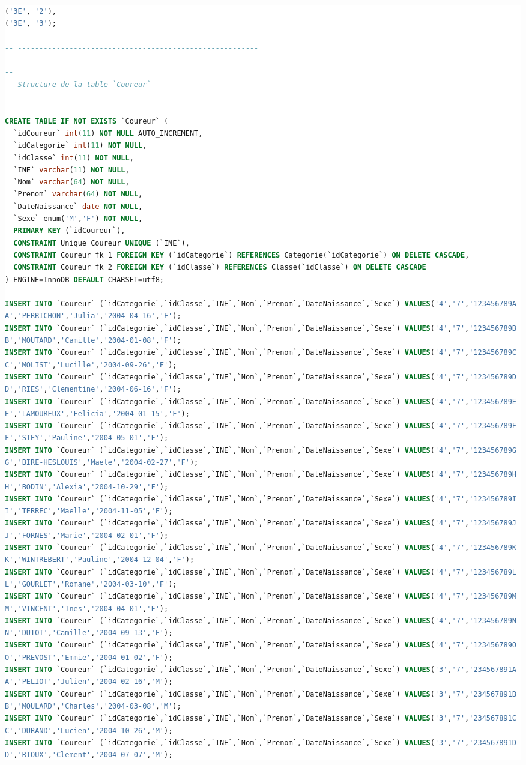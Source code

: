 ```sql
('3E', '2'),
('3E', '3');

-- --------------------------------------------------------

--
-- Structure de la table `Coureur`
--

CREATE TABLE IF NOT EXISTS `Coureur` (
  `idCoureur` int(11) NOT NULL AUTO_INCREMENT,
  `idCategorie` int(11) NOT NULL,
  `idClasse` int(11) NOT NULL,
  `INE` varchar(11) NOT NULL,
  `Nom` varchar(64) NOT NULL,
  `Prenom` varchar(64) NOT NULL,
  `DateNaissance` date NOT NULL,
  `Sexe` enum('M','F') NOT NULL,
  PRIMARY KEY (`idCoureur`),
  CONSTRAINT Unique_Coureur UNIQUE (`INE`),
  CONSTRAINT Coureur_fk_1 FOREIGN KEY (`idCategorie`) REFERENCES Categorie(`idCategorie`) ON DELETE CASCADE,
  CONSTRAINT Coureur_fk_2 FOREIGN KEY (`idClasse`) REFERENCES Classe(`idClasse`) ON DELETE CASCADE
) ENGINE=InnoDB DEFAULT CHARSET=utf8;

INSERT INTO `Coureur` (`idCategorie`,`idClasse`,`INE`,`Nom`,`Prenom`,`DateNaissance`,`Sexe`) VALUES('4','7','123456789AA','PERRICHON','Julia','2004-04-16','F');
INSERT INTO `Coureur` (`idCategorie`,`idClasse`,`INE`,`Nom`,`Prenom`,`DateNaissance`,`Sexe`) VALUES('4','7','123456789BB','MOUTARD','Camille','2004-01-08','F');
INSERT INTO `Coureur` (`idCategorie`,`idClasse`,`INE`,`Nom`,`Prenom`,`DateNaissance`,`Sexe`) VALUES('4','7','123456789CC','MOLIST','Lucille','2004-09-26','F');
INSERT INTO `Coureur` (`idCategorie`,`idClasse`,`INE`,`Nom`,`Prenom`,`DateNaissance`,`Sexe`) VALUES('4','7','123456789DD','RIES','Clementine','2004-06-16','F');
INSERT INTO `Coureur` (`idCategorie`,`idClasse`,`INE`,`Nom`,`Prenom`,`DateNaissance`,`Sexe`) VALUES('4','7','123456789EE','LAMOUREUX','Felicia','2004-01-15','F');
INSERT INTO `Coureur` (`idCategorie`,`idClasse`,`INE`,`Nom`,`Prenom`,`DateNaissance`,`Sexe`) VALUES('4','7','123456789FF','STEY','Pauline','2004-05-01','F');
INSERT INTO `Coureur` (`idCategorie`,`idClasse`,`INE`,`Nom`,`Prenom`,`DateNaissance`,`Sexe`) VALUES('4','7','123456789GG','BIRE-HESLOUIS','Maele','2004-02-27','F');
INSERT INTO `Coureur` (`idCategorie`,`idClasse`,`INE`,`Nom`,`Prenom`,`DateNaissance`,`Sexe`) VALUES('4','7','123456789HH','BODIN','Alexia','2004-10-29','F');
INSERT INTO `Coureur` (`idCategorie`,`idClasse`,`INE`,`Nom`,`Prenom`,`DateNaissance`,`Sexe`) VALUES('4','7','123456789II','TERREC','Maelle','2004-11-05','F');
INSERT INTO `Coureur` (`idCategorie`,`idClasse`,`INE`,`Nom`,`Prenom`,`DateNaissance`,`Sexe`) VALUES('4','7','123456789JJ','FORNES','Marie','2004-02-01','F');
INSERT INTO `Coureur` (`idCategorie`,`idClasse`,`INE`,`Nom`,`Prenom`,`DateNaissance`,`Sexe`) VALUES('4','7','123456789KK','WINTREBERT','Pauline','2004-12-04','F');
INSERT INTO `Coureur` (`idCategorie`,`idClasse`,`INE`,`Nom`,`Prenom`,`DateNaissance`,`Sexe`) VALUES('4','7','123456789LL','GOURLET','Romane','2004-03-10','F');
INSERT INTO `Coureur` (`idCategorie`,`idClasse`,`INE`,`Nom`,`Prenom`,`DateNaissance`,`Sexe`) VALUES('4','7','123456789MM','VINCENT','Ines','2004-04-01','F');
INSERT INTO `Coureur` (`idCategorie`,`idClasse`,`INE`,`Nom`,`Prenom`,`DateNaissance`,`Sexe`) VALUES('4','7','123456789NN','DUTOT','Camille','2004-09-13','F');
INSERT INTO `Coureur` (`idCategorie`,`idClasse`,`INE`,`Nom`,`Prenom`,`DateNaissance`,`Sexe`) VALUES('4','7','123456789OO','PREVOST','Emmie','2004-01-02','F');
INSERT INTO `Coureur` (`idCategorie`,`idClasse`,`INE`,`Nom`,`Prenom`,`DateNaissance`,`Sexe`) VALUES('3','7','234567891AA','PELIOT','Julien','2004-02-16','M');
INSERT INTO `Coureur` (`idCategorie`,`idClasse`,`INE`,`Nom`,`Prenom`,`DateNaissance`,`Sexe`) VALUES('3','7','234567891BB','MOULARD','Charles','2004-03-08','M');
INSERT INTO `Coureur` (`idCategorie`,`idClasse`,`INE`,`Nom`,`Prenom`,`DateNaissance`,`Sexe`) VALUES('3','7','234567891CC','DURAND','Lucien','2004-10-26','M');
INSERT INTO `Coureur` (`idCategorie`,`idClasse`,`INE`,`Nom`,`Prenom`,`DateNaissance`,`Sexe`) VALUES('3','7','234567891DD','RIOUX','Clement','2004-07-07','M');
```